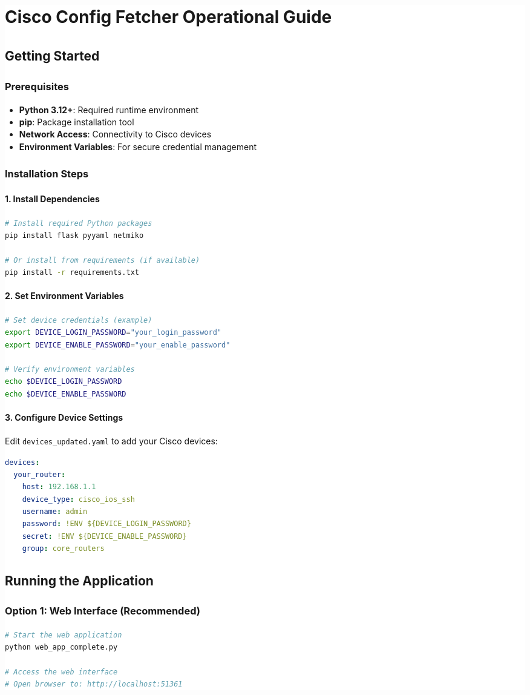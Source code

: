 


# Cisco Config Fetcher Operational Guide

## Getting Started

### Prerequisites
- **Python 3.12+**: Required runtime environment
- **pip**: Package installation tool
- **Network Access**: Connectivity to Cisco devices
- **Environment Variables**: For secure credential management

### Installation Steps

#### 1. Install Dependencies
```bash
# Install required Python packages
pip install flask pyyaml netmiko

# Or install from requirements (if available)
pip install -r requirements.txt
```

#### 2. Set Environment Variables
```bash
# Set device credentials (example)
export DEVICE_LOGIN_PASSWORD="your_login_password"
export DEVICE_ENABLE_PASSWORD="your_enable_password"

# Verify environment variables
echo $DEVICE_LOGIN_PASSWORD
echo $DEVICE_ENABLE_PASSWORD
```

#### 3. Configure Device Settings
Edit `devices_updated.yaml` to add your Cisco devices:
```yaml
devices:
  your_router:
    host: 192.168.1.1
    device_type: cisco_ios_ssh
    username: admin
    password: !ENV ${DEVICE_LOGIN_PASSWORD}
    secret: !ENV ${DEVICE_ENABLE_PASSWORD}
    group: core_routers
```

## Running the Application

### Option 1: Web Interface (Recommended)
```bash
# Start the web application
python web_app_complete.py

# Access the web interface
# Open browser to: http://localhost:51361
```
